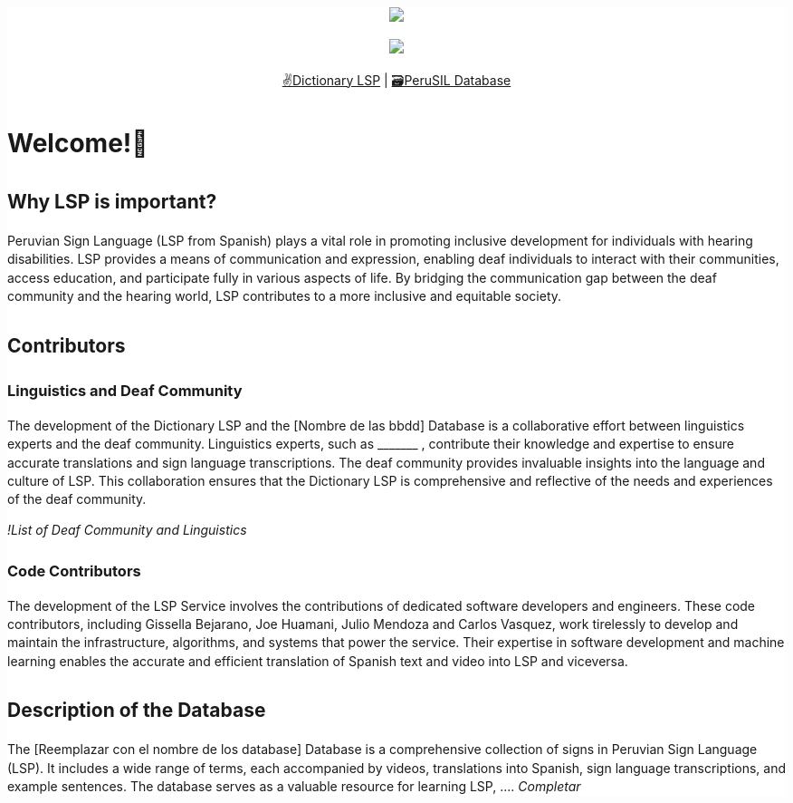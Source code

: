 <div align="center">

<p align="center">
<img src="../../../assets/Banner.png" width="100%">
</p>
<p align="center">
<img src="../../../assets/dvlsp-banner_v3.gif" width="75%">
</p>


[✌️Dictionary LSP](https://www.dvlsp.link) |
[🗃️PeruSIL Database](https://github.com/gissemari/PeruvianSignLanguage)

</div>

# Welcome!👋

## Why LSP is important?

Peruvian Sign Language (LSP from Spanish) plays a vital role in promoting inclusive development for individuals with hearing disabilities. LSP provides a means of communication and expression, enabling deaf individuals to interact with their communities, access education, and participate fully in various aspects of life. By bridging the communication gap between the deaf community and the hearing world, LSP contributes to a more inclusive and equitable society.

## Contributors

### Linguistics and Deaf Community

The development of the Dictionary LSP and the [Nombre de las bbdd] Database is a collaborative effort between linguistics experts and the deaf community. Linguistics experts, such as _______ , contribute their knowledge and expertise to ensure accurate translations and sign language transcriptions. The deaf community provides invaluable insights into the language and culture of LSP. This collaboration ensures that the Dictionary LSP is comprehensive and reflective of the needs and experiences of the deaf community.

*!List of Deaf Community and Linguistics*

### Code Contributors

The development of the LSP Service involves the contributions of dedicated software developers and engineers. These code contributors, including Gissella Bejarano, Joe Huamani, Julio Mendoza and Carlos Vasquez, work tirelessly to develop and maintain the infrastructure, algorithms, and systems that power the service. Their expertise in software development and machine learning enables the accurate and efficient translation of Spanish text and video into LSP and viceversa.

## Description of the Database

The [Reemplazar con el nombre de los database] Database is a comprehensive collection of signs in Peruvian Sign Language (LSP). It includes a wide range of terms, each accompanied by videos, translations into Spanish, sign language transcriptions, and example sentences. The database serves as a valuable resource for learning LSP, .... *Completar*
